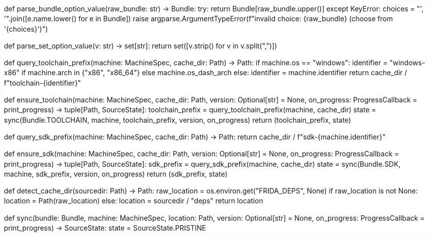 
def parse_bundle_option_value(raw_bundle: str) -> Bundle:
    try:
        return Bundle[raw_bundle.upper()]
    except KeyError:
        choices = "', '".join([e.name.lower() for e in Bundle])
        raise argparse.ArgumentTypeError(f"invalid choice: {raw_bundle} (choose from '{choices}')")


def parse_set_option_value(v: str) -> set[str]:
    return set([v.strip() for v in v.split(",")])


def query_toolchain_prefix(machine: MachineSpec,
                           cache_dir: Path) -> Path:
    if machine.os == "windows":
        identifier = "windows-x86" if machine.arch in {"x86", "x86_64"} else machine.os_dash_arch
    else:
        identifier = machine.identifier
    return cache_dir / f"toolchain-{identifier}"


def ensure_toolchain(machine: MachineSpec,
                     cache_dir: Path,
                     version: Optional[str] = None,
                     on_progress: ProgressCallback = print_progress) -> tuple[Path, SourceState]:
    toolchain_prefix = query_toolchain_prefix(machine, cache_dir)
    state = sync(Bundle.TOOLCHAIN, machine, toolchain_prefix, version, on_progress)
    return (toolchain_prefix, state)


def query_sdk_prefix(machine: MachineSpec,
                     cache_dir: Path) -> Path:
    return cache_dir / f"sdk-{machine.identifier}"


def ensure_sdk(machine: MachineSpec,
               cache_dir: Path,
               version: Optional[str] = None,
               on_progress: ProgressCallback = print_progress) -> tuple[Path, SourceState]:
    sdk_prefix = query_sdk_prefix(machine, cache_dir)
    state = sync(Bundle.SDK, machine, sdk_prefix, version, on_progress)
    return (sdk_prefix, state)


def detect_cache_dir(sourcedir: Path) -> Path:
    raw_location = os.environ.get("FRIDA_DEPS", None)
    if raw_location is not None:
        location = Path(raw_location)
    else:
        location = sourcedir / "deps"
    return location


def sync(bundle: Bundle,
         machine: MachineSpec,
         location: Path,
         version: Optional[str] = None,
         on_progress: ProgressCallback = print_progress) -> SourceState:
    state = SourceState.PRISTINE

